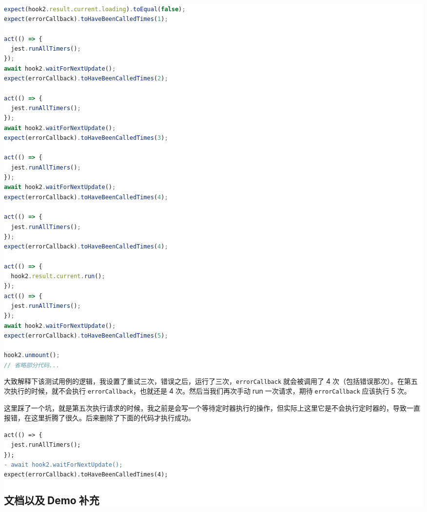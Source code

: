 ```js
expect(hook2.result.current.loading).toEqual(false);
expect(errorCallback).toHaveBeenCalledTimes(1);

act(() => {
  jest.runAllTimers();
});
await hook2.waitForNextUpdate();
expect(errorCallback).toHaveBeenCalledTimes(2);

act(() => {
  jest.runAllTimers();
});
await hook2.waitForNextUpdate();
expect(errorCallback).toHaveBeenCalledTimes(3);

act(() => {
  jest.runAllTimers();
});
await hook2.waitForNextUpdate();
expect(errorCallback).toHaveBeenCalledTimes(4);

act(() => {
  jest.runAllTimers();
});
expect(errorCallback).toHaveBeenCalledTimes(4);

act(() => {
  hook2.result.current.run();
});
act(() => {
  jest.runAllTimers();
});
await hook2.waitForNextUpdate();
expect(errorCallback).toHaveBeenCalledTimes(5);

hook2.unmount();
// 省略部分代码...
```

大致解释下该测试用例的逻辑，我设置了重试三次，错误之后，运行了三次，`errorCallback` 就会被调用了 4 次（包括错误那次）。在第五次执行的时候，就不会执行 `errorCallback`，也就还是 4 次。然后当我们再次手动 run 一次请求，期待 `errorCallback` 应该执行 5 次。

这里踩了一个坑，就是第五次执行请求的时候，我之前是会写一个等待定时器执行的操作，但实际上这里它是不会执行定时器的，导致一直报错，在这里折腾了很久。后来删除了下面的代码才执行成功。

```diff
act(() => {
  jest.runAllTimers();
});
- await hook2.waitForNextUpdate();
expect(errorCallback).toHaveBeenCalledTimes(4);
```

## 文档以及 Demo 补充
